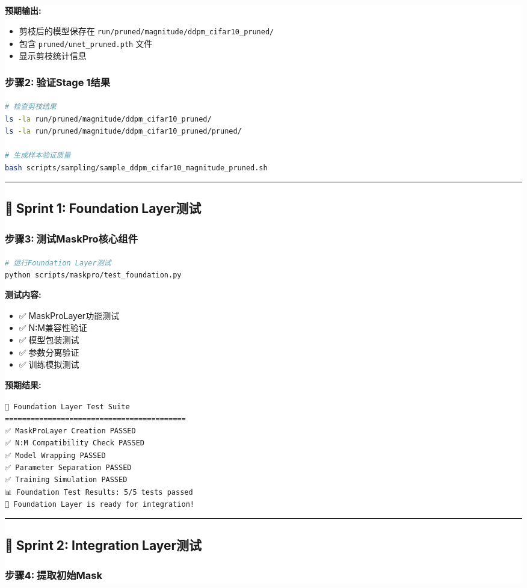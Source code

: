 **预期输出:**
- 剪枝后的模型保存在 `run/pruned/magnitude/ddpm_cifar10_pruned/`
- 包含 `pruned/unet_pruned.pth` 文件
- 显示剪枝统计信息

### 步骤2: 验证Stage 1结果

```bash
# 检查剪枝结果
ls -la run/pruned/magnitude/ddpm_cifar10_pruned/
ls -la run/pruned/magnitude/ddpm_cifar10_pruned/pruned/

# 生成样本验证质量
bash scripts/sampling/sample_ddpm_cifar10_magnitude_pruned.sh
```

---

## 🧪 Sprint 1: Foundation Layer测试

### 步骤3: 测试MaskPro核心组件

```bash
# 运行Foundation Layer测试
python scripts/maskpro/test_foundation.py
```

**测试内容:**
- ✅ MaskProLayer功能测试
- ✅ N:M兼容性验证  
- ✅ 模型包装测试
- ✅ 参数分离验证
- ✅ 训练模拟测试

**预期结果:**
```
🚀 Foundation Layer Test Suite
==========================================
✅ MaskProLayer Creation PASSED
✅ N:M Compatibility Check PASSED  
✅ Model Wrapping PASSED
✅ Parameter Separation PASSED
✅ Training Simulation PASSED
📊 Foundation Test Results: 5/5 tests passed
🎉 Foundation Layer is ready for integration!
```

---

## 🔗 Sprint 2: Integration Layer测试

### 步骤4: 提取初始Mask
